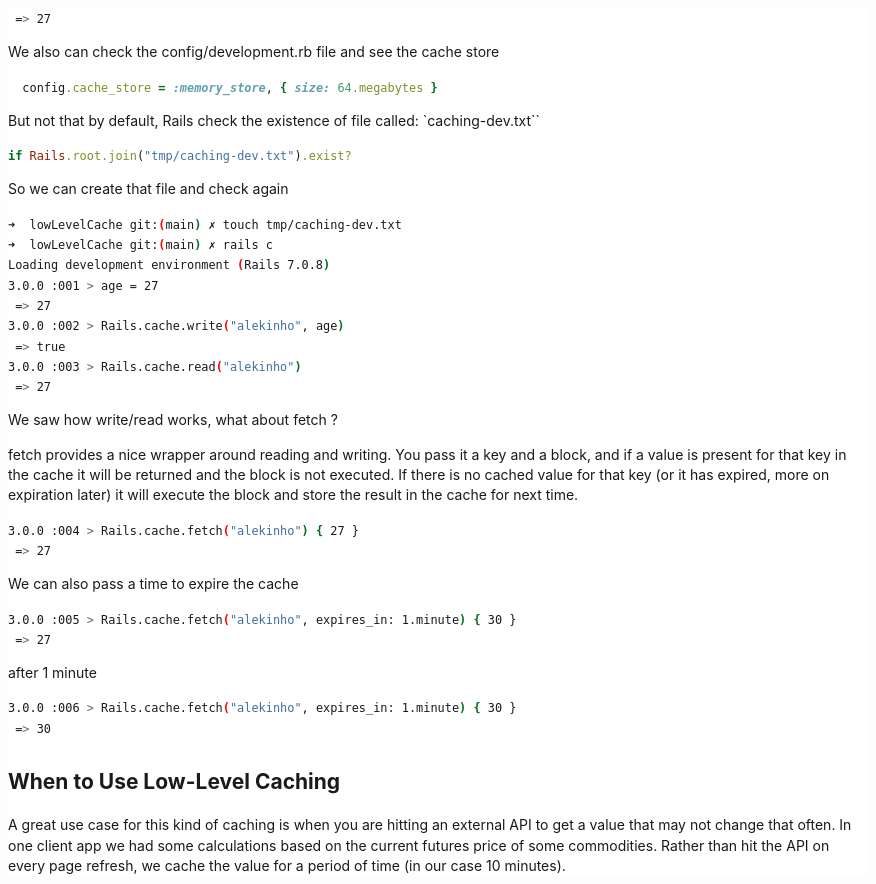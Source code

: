 ```bash
 => 27 
```

We also can check the config/development.rb file and see the cache store

```ruby
  config.cache_store = :memory_store, { size: 64.megabytes }
```

But not that by default, Rails check the existence of file called: `caching-dev.txt``

```ruby
if Rails.root.join("tmp/caching-dev.txt").exist?
```

So we can create that file and check again

```bash
➜  lowLevelCache git:(main) ✗ touch tmp/caching-dev.txt
➜  lowLevelCache git:(main) ✗ rails c
Loading development environment (Rails 7.0.8)
3.0.0 :001 > age = 27
 => 27 
3.0.0 :002 > Rails.cache.write("alekinho", age)
 => true 
3.0.0 :003 > Rails.cache.read("alekinho")
 => 27 
```

We saw how write/read works, what about fetch ?

fetch provides a nice wrapper around reading and writing. You pass it a key and a block, and if a value is present for that key in the cache it will be returned and the block is not executed. If there is no cached value for that key (or it has expired, more on expiration later) it will execute the block and store the result in the cache for next time.

```bash
3.0.0 :004 > Rails.cache.fetch("alekinho") { 27 }
 => 27
```

We can also pass a time to expire the cache

```bash
3.0.0 :005 > Rails.cache.fetch("alekinho", expires_in: 1.minute) { 30 }
 => 27
```

after 1 minute

```bash
3.0.0 :006 > Rails.cache.fetch("alekinho", expires_in: 1.minute) { 30 }
 => 30
```

## When to Use Low-Level Caching

A great use case for this kind of caching is when you are hitting an external API to get a value that may not change that often. In one client app we had some calculations based on the current futures price of some commodities. Rather than hit the API on every page refresh, we cache the value for a period of time (in our case 10 minutes).
